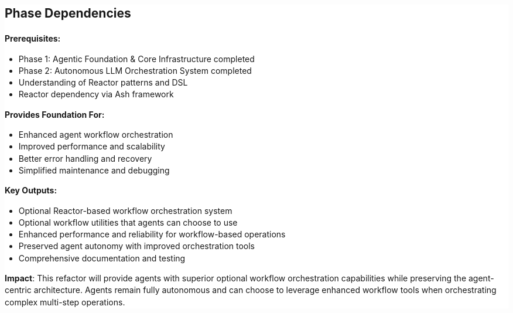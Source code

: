 
## Phase Dependencies

**Prerequisites:**

- Phase 1: Agentic Foundation & Core Infrastructure completed
- Phase 2: Autonomous LLM Orchestration System completed  
- Understanding of Reactor patterns and DSL
- Reactor dependency via Ash framework

**Provides Foundation For:**

- Enhanced agent workflow orchestration
- Improved performance and scalability
- Better error handling and recovery
- Simplified maintenance and debugging

**Key Outputs:**

- Optional Reactor-based workflow orchestration system
- Optional workflow utilities that agents can choose to use
- Enhanced performance and reliability for workflow-based operations
- Preserved agent autonomy with improved orchestration tools
- Comprehensive documentation and testing

**Impact**: This refactor will provide agents with superior optional workflow orchestration capabilities while preserving the agent-centric architecture. Agents remain fully autonomous and can choose to leverage enhanced workflow tools when orchestrating complex multi-step operations.

